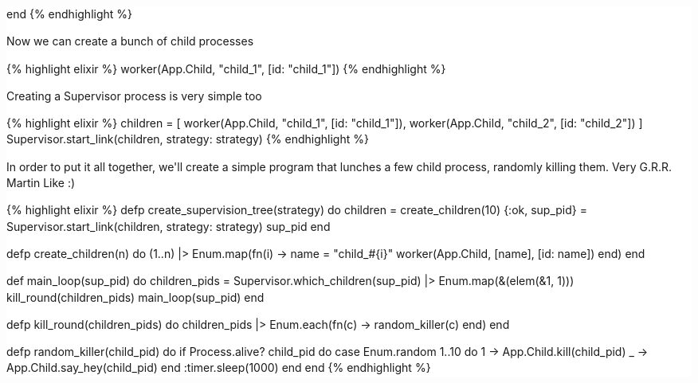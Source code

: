 end
{% endhighlight %}


Now we can create a bunch of child processes

{% highlight elixir %}
worker(App.Child, "child_1", [id: "child_1"])
{% endhighlight %}


Creating a Supervisor process is very simple too

{% highlight elixir %}
children = [
  worker(App.Child, "child_1", [id: "child_1"]),
  worker(App.Child, "child_2", [id: "child_2"])
  ]
Supervisor.start_link(children, strategy: strategy)
{% endhighlight %}


In order to put it all together, we'll create a simple program that lunches a few child process, randomly killing them. Very G.R.R. Martin Like :)

{% highlight elixir %}
defp create_supervision_tree(strategy) do
  children = create_children(10)
  {:ok, sup_pid} = Supervisor.start_link(children, strategy: strategy)
  sup_pid
end

defp create_children(n) do
  (1..n)
    |> Enum.map(fn(i) ->
      name = "child_#{i}"
      worker(App.Child, [name], [id: name])
    end)
end

def main_loop(sup_pid) do
  children_pids = Supervisor.which_children(sup_pid) |> Enum.map(&(elem(&1, 1)))
  kill_round(children_pids)
  main_loop(sup_pid)
end

defp kill_round(children_pids) do
  children_pids
    |> Enum.each(fn(c) ->
        random_killer(c)
    end)
end

defp random_killer(child_pid) do
  if Process.alive? child_pid do
    case Enum.random 1..10 do
      1 -> App.Child.kill(child_pid)
      _ -> App.Child.say_hey(child_pid)
    end
    :timer.sleep(1000)
  end
end
{% endhighlight %}
